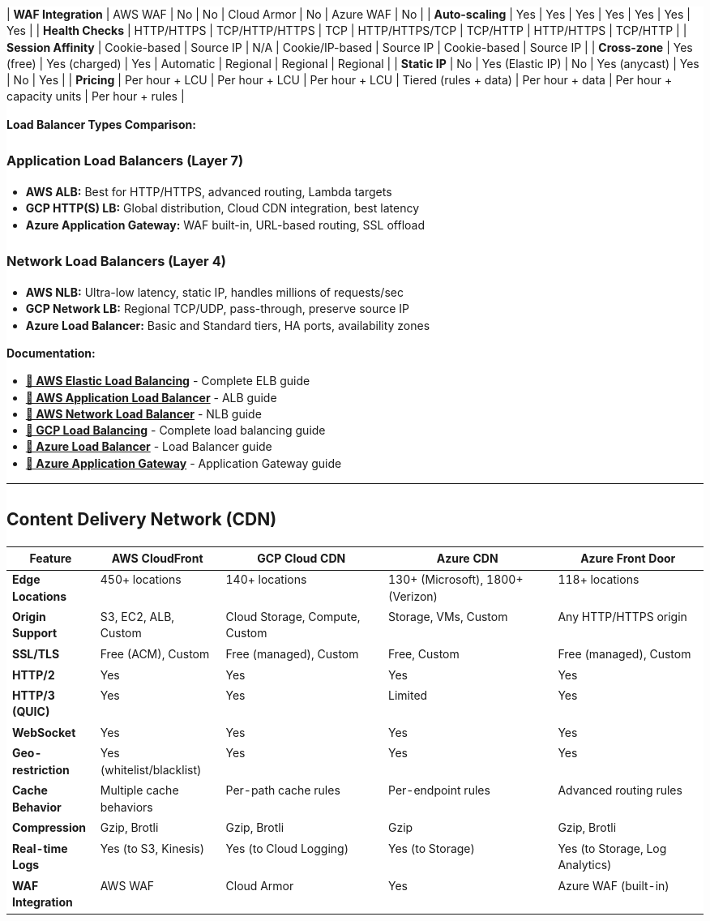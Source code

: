 | **WAF Integration** | AWS WAF | No | No | Cloud Armor | No | Azure WAF | No |
| **Auto-scaling** | Yes | Yes | Yes | Yes | Yes | Yes | Yes |
| **Health Checks** | HTTP/HTTPS | TCP/HTTP/HTTPS | TCP | HTTP/HTTPS/TCP | TCP/HTTP | HTTP/HTTPS | TCP/HTTP |
| **Session Affinity** | Cookie-based | Source IP | N/A | Cookie/IP-based | Source IP | Cookie-based | Source IP |
| **Cross-zone** | Yes (free) | Yes (charged) | Yes | Automatic | Regional | Regional | Regional |
| **Static IP** | No | Yes (Elastic IP) | No | Yes (anycast) | Yes | No | Yes |
| **Pricing** | Per hour + LCU | Per hour + LCU | Per hour + LCU | Tiered (rules + data) | Per hour + data | Per hour + capacity units | Per hour + rules |

**Load Balancer Types Comparison:**

### Application Load Balancers (Layer 7)
- **AWS ALB:** Best for HTTP/HTTPS, advanced routing, Lambda targets
- **GCP HTTP(S) LB:** Global distribution, Cloud CDN integration, best latency
- **Azure Application Gateway:** WAF built-in, URL-based routing, SSL offload

### Network Load Balancers (Layer 4)
- **AWS NLB:** Ultra-low latency, static IP, handles millions of requests/sec
- **GCP Network LB:** Regional TCP/UDP, pass-through, preserve source IP
- **Azure Load Balancer:** Basic and Standard tiers, HA ports, availability zones

**Documentation:**
- **[📖 AWS Elastic Load Balancing](https://docs.aws.amazon.com/elasticloadbalancing/)** - Complete ELB guide
- **[📖 AWS Application Load Balancer](https://docs.aws.amazon.com/elasticloadbalancing/latest/application/)** - ALB guide
- **[📖 AWS Network Load Balancer](https://docs.aws.amazon.com/elasticloadbalancing/latest/network/)** - NLB guide
- **[📖 GCP Load Balancing](https://cloud.google.com/load-balancing/docs)** - Complete load balancing guide
- **[📖 Azure Load Balancer](https://learn.microsoft.com/en-us/azure/load-balancer/)** - Load Balancer guide
- **[📖 Azure Application Gateway](https://learn.microsoft.com/en-us/azure/application-gateway/)** - Application Gateway guide

---

## Content Delivery Network (CDN)

| Feature | AWS CloudFront | GCP Cloud CDN | Azure CDN | Azure Front Door |
|---------|---------------|---------------|-----------|------------------|
| **Edge Locations** | 450+ locations | 140+ locations | 130+ (Microsoft), 1800+ (Verizon) | 118+ locations |
| **Origin Support** | S3, EC2, ALB, Custom | Cloud Storage, Compute, Custom | Storage, VMs, Custom | Any HTTP/HTTPS origin |
| **SSL/TLS** | Free (ACM), Custom | Free (managed), Custom | Free, Custom | Free (managed), Custom |
| **HTTP/2** | Yes | Yes | Yes | Yes |
| **HTTP/3 (QUIC)** | Yes | Yes | Limited | Yes |
| **WebSocket** | Yes | Yes | Yes | Yes |
| **Geo-restriction** | Yes (whitelist/blacklist) | Yes | Yes | Yes |
| **Cache Behavior** | Multiple cache behaviors | Per-path cache rules | Per-endpoint rules | Advanced routing rules |
| **Compression** | Gzip, Brotli | Gzip, Brotli | Gzip | Gzip, Brotli |
| **Real-time Logs** | Yes (to S3, Kinesis) | Yes (to Cloud Logging) | Yes (to Storage) | Yes (to Storage, Log Analytics) |
| **WAF Integration** | AWS WAF | Cloud Armor | Yes | Azure WAF (built-in) |